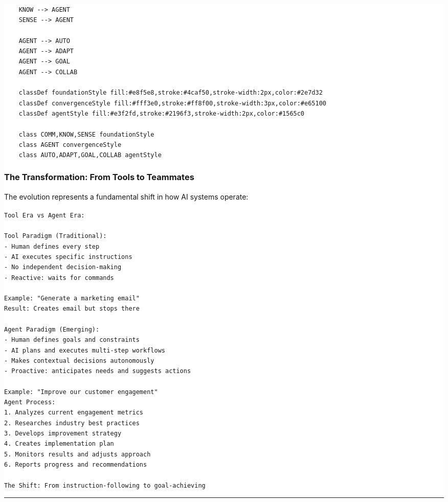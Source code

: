 ```mermaid
    KNOW --> AGENT
    SENSE --> AGENT
    
    AGENT --> AUTO
    AGENT --> ADAPT
    AGENT --> GOAL
    AGENT --> COLLAB
    
    classDef foundationStyle fill:#e8f5e8,stroke:#4caf50,stroke-width:2px,color:#2e7d32
    classDef convergenceStyle fill:#fff3e0,stroke:#ff8f00,stroke-width:3px,color:#e65100
    classDef agentStyle fill:#e3f2fd,stroke:#2196f3,stroke-width:2px,color:#1565c0
    
    class COMM,KNOW,SENSE foundationStyle
    class AGENT convergenceStyle
    class AUTO,ADAPT,GOAL,COLLAB agentStyle
```

### **The Transformation: From Tools to Teammates**

The evolution represents a fundamental shift in how AI systems operate:

```text
Tool Era vs Agent Era:

Tool Paradigm (Traditional):
- Human defines every step
- AI executes specific instructions
- No independent decision-making
- Reactive: waits for commands

Example: "Generate a marketing email"
Result: Creates email but stops there

Agent Paradigm (Emerging):
- Human defines goals and constraints
- AI plans and executes multi-step workflows
- Makes contextual decisions autonomously
- Proactive: anticipates needs and suggests actions

Example: "Improve our customer engagement"
Agent Process:
1. Analyzes current engagement metrics
2. Researches industry best practices
3. Develops improvement strategy
4. Creates implementation plan
5. Monitors results and adjusts approach
6. Reports progress and recommendations

The Shift: From instruction-following to goal-achieving
```

---
